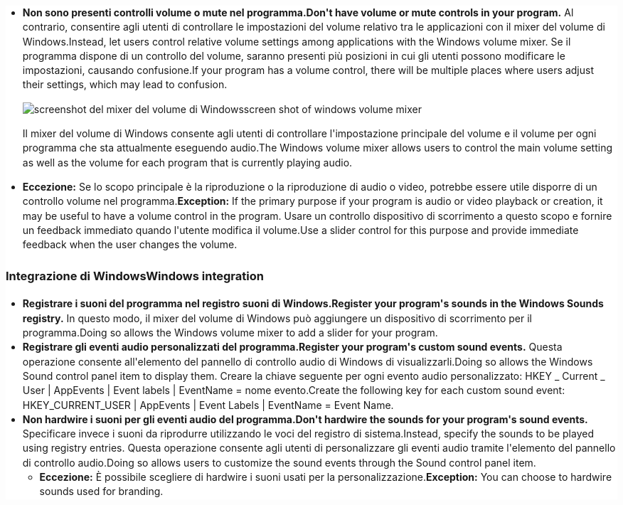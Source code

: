 -   <span data-ttu-id="b84da-293">**Non sono presenti controlli volume o mute nel programma.**</span><span class="sxs-lookup"><span data-stu-id="b84da-293">**Don't have volume or mute controls in your program.**</span></span> <span data-ttu-id="b84da-294">Al contrario, consentire agli utenti di controllare le impostazioni del volume relativo tra le applicazioni con il mixer del volume di Windows.</span><span class="sxs-lookup"><span data-stu-id="b84da-294">Instead, let users control relative volume settings among applications with the Windows volume mixer.</span></span> <span data-ttu-id="b84da-295">Se il programma dispone di un controllo del volume, saranno presenti più posizioni in cui gli utenti possono modificare le impostazioni, causando confusione.</span><span class="sxs-lookup"><span data-stu-id="b84da-295">If your program has a volume control, there will be multiple places where users adjust their settings, which may lead to confusion.</span></span>

    ![<span data-ttu-id="b84da-296">screenshot del mixer del volume di Windows</span><span class="sxs-lookup"><span data-stu-id="b84da-296">screen shot of windows volume mixer</span></span> ](images/vis-sound-image8.png)

    <span data-ttu-id="b84da-297">Il mixer del volume di Windows consente agli utenti di controllare l'impostazione principale del volume e il volume per ogni programma che sta attualmente eseguendo audio.</span><span class="sxs-lookup"><span data-stu-id="b84da-297">The Windows volume mixer allows users to control the main volume setting as well as the volume for each program that is currently playing audio.</span></span>



-   <span data-ttu-id="b84da-298">**Eccezione:** Se lo scopo principale è la riproduzione o la riproduzione di audio o video, potrebbe essere utile disporre di un controllo volume nel programma.</span><span class="sxs-lookup"><span data-stu-id="b84da-298">**Exception:** If the primary purpose if your program is audio or video playback or creation, it may be useful to have a volume control in the program.</span></span> <span data-ttu-id="b84da-299">Usare un controllo dispositivo di scorrimento a questo scopo e fornire un feedback immediato quando l'utente modifica il volume.</span><span class="sxs-lookup"><span data-stu-id="b84da-299">Use a slider control for this purpose and provide immediate feedback when the user changes the volume.</span></span>

### <a name="windows-integration"></a><span data-ttu-id="b84da-300">Integrazione di Windows</span><span class="sxs-lookup"><span data-stu-id="b84da-300">Windows integration</span></span>

-   <span data-ttu-id="b84da-301">**Registrare i suoni del programma nel registro suoni di Windows.**</span><span class="sxs-lookup"><span data-stu-id="b84da-301">**Register your program's sounds in the Windows Sounds registry.**</span></span> <span data-ttu-id="b84da-302">In questo modo, il mixer del volume di Windows può aggiungere un dispositivo di scorrimento per il programma.</span><span class="sxs-lookup"><span data-stu-id="b84da-302">Doing so allows the Windows volume mixer to add a slider for your program.</span></span>
-   <span data-ttu-id="b84da-303">**Registrare gli eventi audio personalizzati del programma.**</span><span class="sxs-lookup"><span data-stu-id="b84da-303">**Register your program's custom sound events.**</span></span> <span data-ttu-id="b84da-304">Questa operazione consente all'elemento del pannello di controllo audio di Windows di visualizzarli.</span><span class="sxs-lookup"><span data-stu-id="b84da-304">Doing so allows the Windows Sound control panel item to display them.</span></span> <span data-ttu-id="b84da-305">Creare la chiave seguente per ogni evento audio personalizzato: HKEY \_ Current \_ User \| AppEvents \| Event labels \| EventName = nome evento.</span><span class="sxs-lookup"><span data-stu-id="b84da-305">Create the following key for each custom sound event: HKEY\_CURRENT\_USER \| AppEvents \| Event Labels \| EventName = Event Name.</span></span>
-   <span data-ttu-id="b84da-306">**Non hardwire i suoni per gli eventi audio del programma.**</span><span class="sxs-lookup"><span data-stu-id="b84da-306">**Don't hardwire the sounds for your program's sound events.**</span></span> <span data-ttu-id="b84da-307">Specificare invece i suoni da riprodurre utilizzando le voci del registro di sistema.</span><span class="sxs-lookup"><span data-stu-id="b84da-307">Instead, specify the sounds to be played using registry entries.</span></span> <span data-ttu-id="b84da-308">Questa operazione consente agli utenti di personalizzare gli eventi audio tramite l'elemento del pannello di controllo audio.</span><span class="sxs-lookup"><span data-stu-id="b84da-308">Doing so allows users to customize the sound events through the Sound control panel item.</span></span>
    -   <span data-ttu-id="b84da-309">**Eccezione:** È possibile scegliere di hardwire i suoni usati per la personalizzazione.</span><span class="sxs-lookup"><span data-stu-id="b84da-309">**Exception:** You can choose to hardwire sounds used for branding.</span></span>